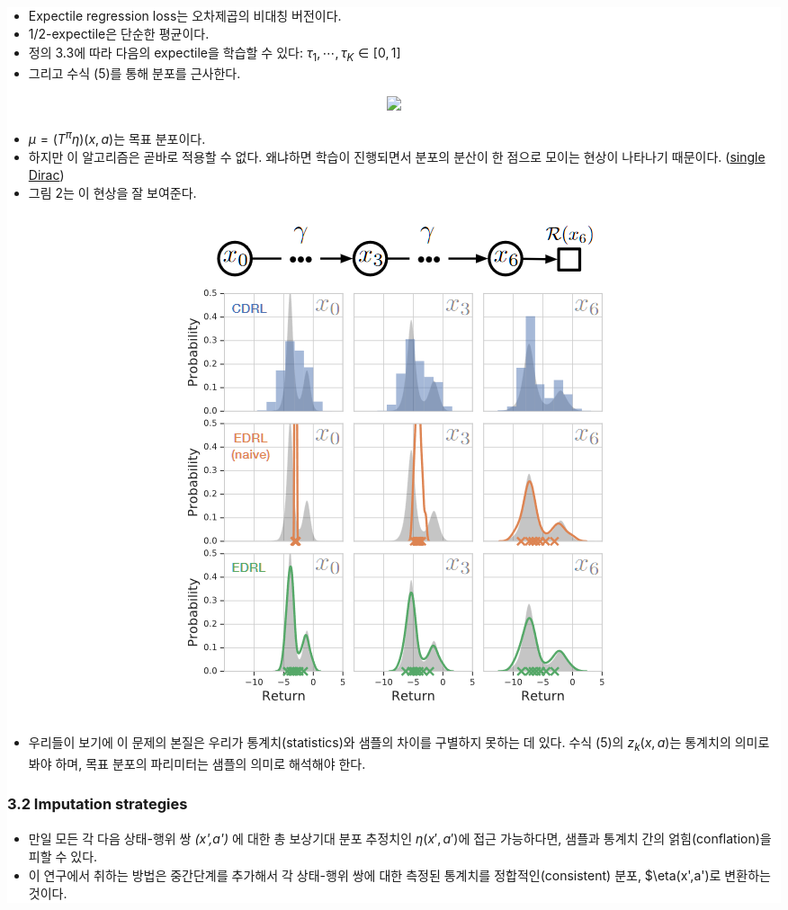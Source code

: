 * Expectile regression loss는 오차제곱의 비대칭 버전이다.
* 1/2-expectile은 단순한 평균이다.
* 정의 3.3에 따라 다음의 expectile을 학습할 수 있다: $\tau_1, \cdots, \tau_K \in [0, 1]$
* 그리고 수식 (5)를 통해 분포를 근사한다.

<p align="center">
<img src="http://latex.codecogs.com/gif.latex?%5Clarge%20z_k%28x%2Ca%29%5Cleftarrow%20%5Carg%5Cmin_%7Bq%5Cin%5Cmathbb%7BR%7D%7D%5Ctext%7BER%7D%28q%3B%5Cmu%2C%5Ctau_k%29%5Cquad%5Cquad%285%29">
</p>

* $\mu=(T^\pi \eta)(x,a)$는 목표 분포이다.
* 하지만 이 알고리즘은 곧바로 적용할 수 없다. 왜냐하면 학습이 진행되면서 분포의 분산이 한 점으로 모이는 현상이 나타나기 때문이다. ([single Dirac](https://en.wikipedia.org/wiki/Dirac_delta_function))
* 그림 2는 이 현상을 잘 보여준다.

<p align="center">
<img src="fig_2.PNG">
</p>

* 우리들이 보기에 이 문제의 본질은 우리가 통계치(statistics)와 샘플의 차이를 구별하지 못하는 데 있다. 수식 (5)의 $z_k(x,a)$는 통계치의 의미로 봐야 하며, 목표 분포의 파리미터는 샘플의 의미로 해석해야 한다.

### 3.2 Imputation strategies
* 만일 모든 각 다음 상태-행위 쌍 *(x',a')* 에 대한 총 보상기대 분포 추정치인 $\eta(x',a')$에 접근 가능하다면, 샘플과 통계치 간의 얽힘(conflation)을 피할 수 있다.
* 이 연구에서 취하는 방법은 중간단계를 추가해서 각 상태-행위 쌍에 대한 측정된 통계치를 정합적인(consistent) 분포, $\eta(x',a')로 변환하는 것이다.
